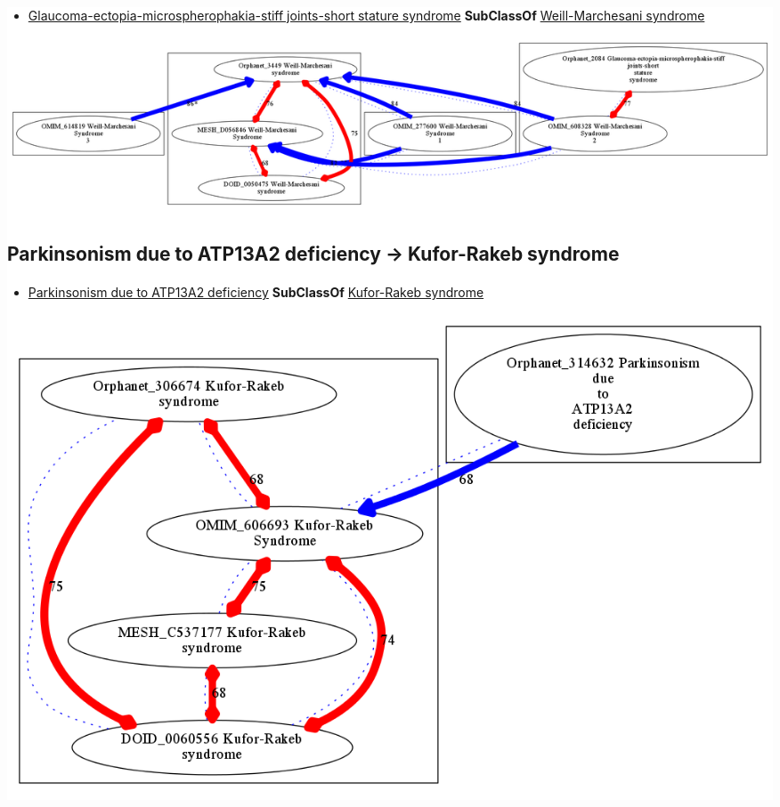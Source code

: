  * [Glaucoma-ectopia-microspherophakia-stiff joints-short stature syndrome](http://www.orpha.net/consor/cgi-bin/OC_Exp.php?Expert=2084) __SubClassOf__ [Weill-Marchesani syndrome](http://www.orpha.net/consor/cgi-bin/OC_Exp.php?Expert=3449)

![img](target/img-Orphanet_2084.png)

## Parkinsonism due to ATP13A2 deficiency -> Kufor-Rakeb syndrome

 * [Parkinsonism due to ATP13A2 deficiency](http://www.orpha.net/consor/cgi-bin/OC_Exp.php?Expert=314632) __SubClassOf__ [Kufor-Rakeb syndrome](http://www.orpha.net/consor/cgi-bin/OC_Exp.php?Expert=306674)

![img](target/img-Orphanet_306674.png)

